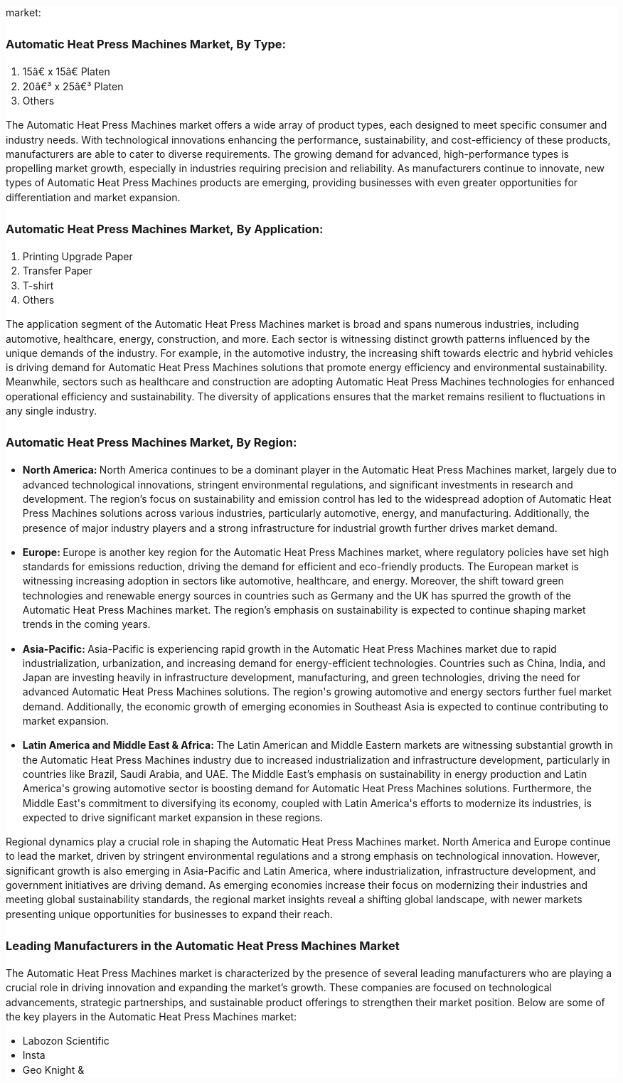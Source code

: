 market:</p><h3><strong>Automatic Heat Press Machines Market, By Type:<br /></strong></h3><ol><li>15â€ x 15â€ Platen<li> 20â€³ x 25â€³ Platen<li> Others</li></ol><p>The Automatic Heat Press Machines market offers a wide array of product types, each designed to meet specific consumer and industry needs. With technological innovations enhancing the performance, sustainability, and cost-efficiency of these products, manufacturers are able to cater to diverse requirements. The growing demand for advanced, high-performance types is propelling market growth, especially in industries requiring precision and reliability. As manufacturers continue to innovate, new types of Automatic Heat Press Machines products are emerging, providing businesses with even greater opportunities for differentiation and market expansion.</p><h3>Automatic Heat Press Machines Market,&nbsp;By Application:</h3><ol><li>Printing Upgrade Paper<li> Transfer Paper<li> T-shirt<li> Others</li></ol><p>The application segment of the Automatic Heat Press Machines market is broad and spans numerous industries, including automotive, healthcare, energy, construction, and more. Each sector is witnessing distinct growth patterns influenced by the unique demands of the industry. For example, in the automotive industry, the increasing shift towards electric and hybrid vehicles is driving demand for Automatic Heat Press Machines solutions that promote energy efficiency and environmental sustainability. Meanwhile, sectors such as healthcare and construction are adopting Automatic Heat Press Machines technologies for enhanced operational efficiency and sustainability. The diversity of applications ensures that the market remains resilient to fluctuations in any single industry.</p><h3>Automatic Heat Press Machines Market, By Region:</h3><ul><li><p><strong>North America:&nbsp;</strong>North America continues to be a dominant player in the Automatic Heat Press Machines market, largely due to advanced technological innovations, stringent environmental regulations, and significant investments in research and development. The region&rsquo;s focus on sustainability and emission control has led to the widespread adoption of Automatic Heat Press Machines solutions across various industries, particularly automotive, energy, and manufacturing. Additionally, the presence of major industry players and a strong infrastructure for industrial growth further drives market demand.</p></li><li><p><strong><strong>Europe:&nbsp;</strong></strong>Europe is another key region for the Automatic Heat Press Machines market, where regulatory policies have set high standards for emissions reduction, driving the demand for efficient and eco-friendly products. The European market is witnessing increasing adoption in sectors like automotive, healthcare, and energy. Moreover, the shift toward green technologies and renewable energy sources in countries such as Germany and the UK has spurred the growth of the Automatic Heat Press Machines market. The region&rsquo;s emphasis on sustainability is expected to continue shaping market trends in the coming years.</p></li><li><p><strong><strong>Asia-Pacific:&nbsp;</strong></strong>Asia-Pacific is experiencing rapid growth in the Automatic Heat Press Machines market due to rapid industrialization, urbanization, and increasing demand for energy-efficient technologies. Countries such as China, India, and Japan are investing heavily in infrastructure development, manufacturing, and green technologies, driving the need for advanced Automatic Heat Press Machines solutions. The region's growing automotive and energy sectors further fuel market demand. Additionally, the economic growth of emerging economies in Southeast Asia is expected to continue contributing to market expansion.</p></li><li><p><strong><strong>Latin America and Middle East &amp; Africa:&nbsp;</strong></strong>The Latin American and Middle Eastern markets are witnessing substantial growth in the Automatic Heat Press Machines industry due to increased industrialization and infrastructure development, particularly in countries like Brazil, Saudi Arabia, and UAE. The Middle East&rsquo;s emphasis on sustainability in energy production and Latin America's growing automotive sector is boosting demand for Automatic Heat Press Machines solutions. Furthermore, the Middle East's commitment to diversifying its economy, coupled with Latin America's efforts to modernize its industries, is expected to drive significant market expansion in these regions.</p></li></ul><p>Regional dynamics play a crucial role in shaping the Automatic Heat Press Machines market. North America and Europe continue to lead the market, driven by stringent environmental regulations and a strong emphasis on technological innovation. However, significant growth is also emerging in Asia-Pacific and Latin America, where industrialization, infrastructure development, and government initiatives are driving demand. As emerging economies increase their focus on modernizing their industries and meeting global sustainability standards, the regional market insights reveal a shifting global landscape, with newer markets presenting unique opportunities for businesses to expand their reach.</p><h3><strong>Leading Manufacturers in the Automatic Heat Press Machines Market</strong></h3><p>The Automatic Heat Press Machines market is characterized by the presence of several leading manufacturers who are playing a crucial role in driving innovation and expanding the market&rsquo;s growth. These companies are focused on technological advancements, strategic partnerships, and sustainable product offerings to strengthen their market position. Below are some of the key players in the Automatic Heat Press Machines market:</p></div><div class="article-main__content" data-test-id="publishing-text-block"><ul><li><span class="">Labozon Scientific<li>Insta<li>Geo Knight &